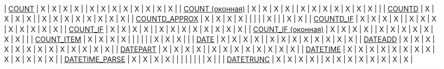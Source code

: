 | [COUNT](COUNT.md)                               | X                         | X                          | X         | X                 |                    | X                                                | X                   | X                      | X                                          | X                        | X                        | X                    | X                   |
| [COUNT (оконная)](COUNT_WINDOW.md)              | X                         | X                          | X         | X                 |                    | X                                                | X                   | X                      | X                                          | X                        | X                        | X                    |                     |
| [COUNTD](COUNTD.md)                             | X                         | X                          | X         | X                 |                    | X                                                | X                   | X                      | X                                          | X                        | X                        | X                    | X                   |
| [COUNTD_APPROX](COUNTD_APPROX.md)               | X                         | X                          | X         | X                 |                    |                                                  |                     |                        | X                                          |                          |                          | X                    | X                   |
| [COUNTD_IF](COUNTD_IF.md)                       | X                         | X                          | X         | X                 |                    | X                                                | X                   | X                      | X                                          | X                        | X                        | X                    | X                   |
| [COUNT_IF](COUNT_IF.md)                         | X                         | X                          | X         | X                 |                    | X                                                | X                   | X                      | X                                          | X                        | X                        | X                    | X                   |
| [COUNT_IF (оконная)](COUNT_IF_WINDOW.md)        | X                         | X                          | X         | X                 |                    | X                                                | X                   | X                      | X                                          | X                        | X                        | X                    |                     |
| [COUNT_ITEM](COUNT_ITEM.md)                     | X                         | X                          | X         | X                 |                    |                                                  |                     |                        |                                            | X                        | X                        | X                    |                     |
| [DATE](DATE.md)                                 | X                         | X                          | X         | X                 |                    | X                                                | X                   | X                      | X                                          | X                        | X                        | X                    | X                   |
| [DATEADD](DATEADD.md)                           | X                         | X                          | X         | X                 | X                  | X                                                | X                   | X                      | X                                          | X                        | X                        | X                    | X                   |
| [DATEPART](DATEPART.md)                         | X                         | X                          | X         | X                 |                    | X                                                | X                   | X                      | X                                          | X                        | X                        | X                    | X                   |
| [DATETIME](DATETIME.md)                         | X                         | X                          | X         | X                 | X                  | X                                                | X                   | X                      | X                                          | X                        | X                        | X                    | X                   |
| [DATETIME_PARSE](DATETIME_PARSE.md)             | X                         | X                          | X         | X                 |                    |                                                  |                     |                        |                                            |                          |                          | X                    |                     |
| [DATETRUNC](DATETRUNC.md)                       | X                         | X                          | X         | X                 |                    | X                                                | X                   | X                      | X                                          | X                        | X                        | X                    | X                   |
